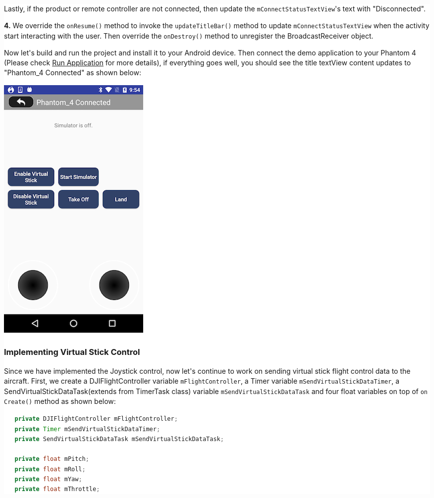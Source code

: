 Lastly, if the product or remote controller are not connected, then update the `mConnectStatusTextView`'s text with "Disconnected".

**4.** We override the `onResume()` method to invoke the `updateTitleBar()` method to update `mConnectStatusTextView` when the activity start interacting with the user. Then override the `onDestroy()` method to unregister the BroadcastReceiver object.

Now let's build and run the project and install it to your Android device. Then connect the demo application to your Phantom 4 (Please check [Run Application](../application-development-workflow/workflow-run.html) for more details), if everything goes well, you should see the title textView content updates to "Phantom_4 Connected" as shown below:

![registerSuccess](../images/tutorials-and-samples/Android/SimulatorDemo/updateTitleBar.png)

### Implementing Virtual Stick Control

 Since we have implemented the Joystick control, now let's continue to work on sending virtual stick flight control data to the aircraft. First, we create a DJIFlightController variable `mFlightController`, a Timer variable `mSendVirtualStickDataTimer`, a SendVirtualStickDataTask(extends from TimerTask class) variable `mSendVirtualStickDataTask` and four float variables on top of `onCreate()` method as shown below:
 
 ~~~java
    private DJIFlightController mFlightController;
    private Timer mSendVirtualStickDataTimer;
    private SendVirtualStickDataTask mSendVirtualStickDataTask;
    
    private float mPitch;
    private float mRoll;
    private float mYaw;
    private float mThrottle;
 ~~~
 